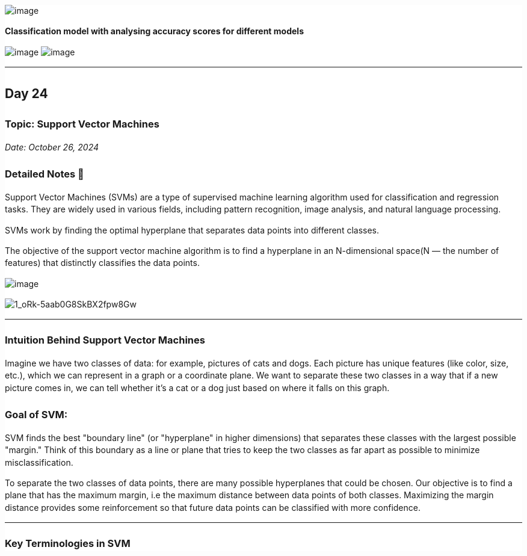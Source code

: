 ![image](https://github.com/user-attachments/assets/54d7fcce-4526-426c-926e-c86af6ce274a)

**Classification model with analysing accuracy scores for different models**

![image](https://github.com/user-attachments/assets/3bb860ff-3dc5-4551-9bbe-10eab9435cf4)
![image](https://github.com/user-attachments/assets/1410f048-0ebd-4edf-9c69-c2fb0c4e05aa)


___
## Day 24
### Topic: Support Vector Machines
*Date: October 26, 2024*

### Detailed Notes 📝

Support Vector Machines (SVMs) are a type of supervised machine learning algorithm used for classification and regression tasks. They are widely used in various fields, including pattern recognition, image analysis, and natural language processing.

SVMs work by finding the optimal hyperplane that separates data points into different classes.

The objective of the support vector machine algorithm is to find a hyperplane in an N-dimensional space(N — the number of features) that distinctly classifies the data points.

![image](https://github.com/user-attachments/assets/7927b25d-e51a-46cb-af31-769c525556bf)

![1_oRk-5aab0G8SkBX2fpw8Gw](https://github.com/user-attachments/assets/09fe8813-38f8-4c0b-b756-8d1d30170611)


---

### **Intuition Behind Support Vector Machines**

Imagine we have two classes of data: for example, pictures of cats and dogs. Each picture has unique features (like color, size, etc.), which we can represent in a graph or a coordinate plane. We want to separate these two classes in a way that if a new picture comes in, we can tell whether it’s a cat or a dog just based on where it falls on this graph.

### Goal of SVM:
SVM finds the best "boundary line" (or "hyperplane" in higher dimensions) that separates these classes with the largest possible "margin." Think of this boundary as a line or plane that tries to keep the two classes as far apart as possible to minimize misclassification.

To separate the two classes of data points, there are many possible hyperplanes that could be chosen. Our objective is to find a plane that has the maximum margin, i.e the maximum distance between data points of both classes. Maximizing the margin distance provides some reinforcement so that future data points can be classified with more confidence.

---

### **Key Terminologies in SVM**
